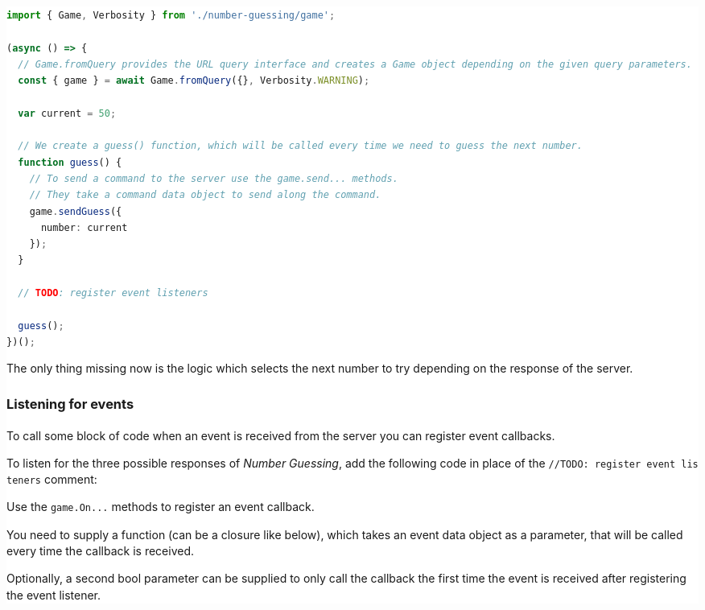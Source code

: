   </TabItem>
  <TabItem value="bundler" label="Browser (bundled)">

```typescript title="src/app.ts"
import { Game, Verbosity } from './number-guessing/game';

(async () => {
  // Game.fromQuery provides the URL query interface and creates a Game object depending on the given query parameters.
  const { game } = await Game.fromQuery({}, Verbosity.WARNING);

  var current = 50;

  // We create a guess() function, which will be called every time we need to guess the next number.
  function guess() {
    // To send a command to the server use the game.send... methods.
    // They take a command data object to send along the command.
    game.sendGuess({
      number: current
    });
  }

  // TODO: register event listeners

  guess();
})();
```

  </TabItem>
</Tabs>

  </TabItem>
</Tabs>

The only thing missing now is the logic which selects the next number to try depending on the response of the server.

### Listening for events

To call some block of code when an event is received from the server you can register event callbacks.

To listen for the three possible responses of _Number Guessing_, add the following code in place of the `//TODO: register event listeners` comment:

<Tabs groupId="lang">
  <TabItem value="csharp" label="C#">

Use the `game.On...` methods to register an event callback.

You need to supply a function (can be a closure like below), which takes an event data object as a parameter, that will be called
every time the callback is received.

Optionally, a second bool parameter can be supplied to only call the callback the first time the event is received after registering the
event listener.

